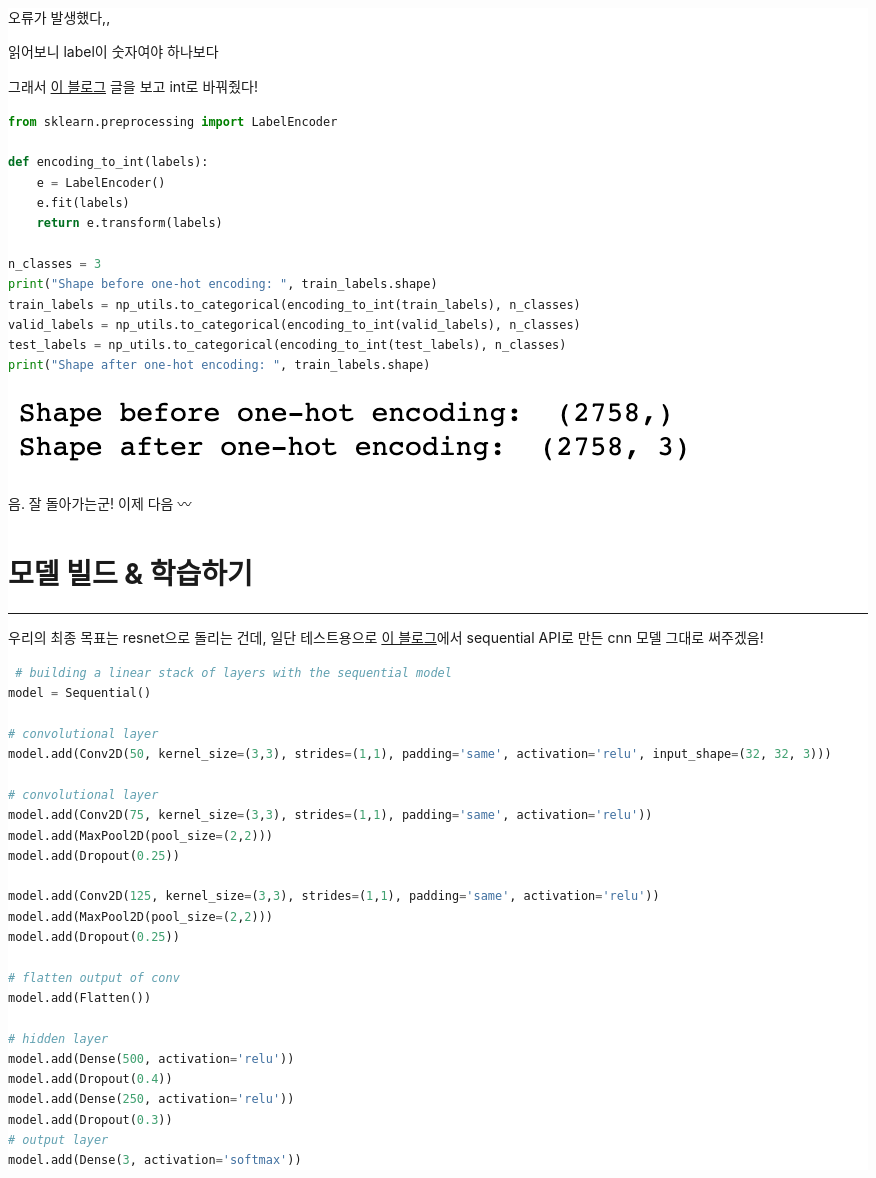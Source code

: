 오류가 발생했다,,

읽어보니 label이 숫자여야 하나보다

그래서 [이 블로그](https://kwong3.tistory.com/6) 글을 보고 int로 바꿔줬다!

```python
from sklearn.preprocessing import LabelEncoder

def encoding_to_int(labels):
    e = LabelEncoder()
    e.fit(labels)
    return e.transform(labels)

n_classes = 3
print("Shape before one-hot encoding: ", train_labels.shape)
train_labels = np_utils.to_categorical(encoding_to_int(train_labels), n_classes)
valid_labels = np_utils.to_categorical(encoding_to_int(valid_labels), n_classes)
test_labels = np_utils.to_categorical(encoding_to_int(test_labels), n_classes)
print("Shape after one-hot encoding: ", train_labels.shape)
```

![2020-08-286.06.11.png](/assets/images/posts/2020-09-07/2020-08-286.06.11.png)

음. 잘 돌아가는군! 이제 다음 〰️

# 모델 빌드 & 학습하기

---

우리의 최종 목표는 resnet으로 돌리는 건데, 일단 테스트용으로 [이 블로그](https://www.analyticsvidhya.com/blog/2020/02/learn-image-classification-cnn-convolutional-neural-networks-3-datasets/)에서 sequential API로 만든 cnn 모델 그대로 써주겠음!

```python
 # building a linear stack of layers with the sequential model
model = Sequential()

# convolutional layer
model.add(Conv2D(50, kernel_size=(3,3), strides=(1,1), padding='same', activation='relu', input_shape=(32, 32, 3)))

# convolutional layer
model.add(Conv2D(75, kernel_size=(3,3), strides=(1,1), padding='same', activation='relu'))
model.add(MaxPool2D(pool_size=(2,2)))
model.add(Dropout(0.25))

model.add(Conv2D(125, kernel_size=(3,3), strides=(1,1), padding='same', activation='relu'))
model.add(MaxPool2D(pool_size=(2,2)))
model.add(Dropout(0.25))

# flatten output of conv
model.add(Flatten())

# hidden layer
model.add(Dense(500, activation='relu'))
model.add(Dropout(0.4))
model.add(Dense(250, activation='relu'))
model.add(Dropout(0.3))
# output layer
model.add(Dense(3, activation='softmax'))
```
